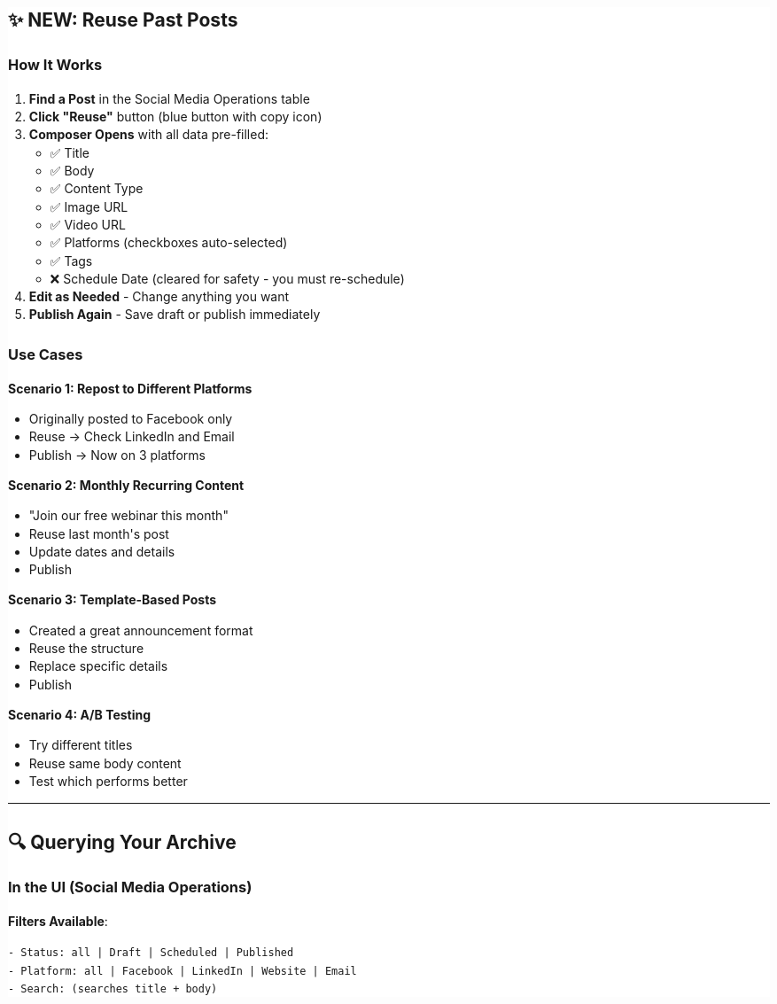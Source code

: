 
## ✨ **NEW: Reuse Past Posts**

### **How It Works**

1. **Find a Post** in the Social Media Operations table
2. **Click "Reuse"** button (blue button with copy icon)
3. **Composer Opens** with all data pre-filled:
   - ✅ Title
   - ✅ Body
   - ✅ Content Type
   - ✅ Image URL
   - ✅ Video URL
   - ✅ Platforms (checkboxes auto-selected)
   - ✅ Tags
   - ❌ Schedule Date (cleared for safety - you must re-schedule)
4. **Edit as Needed** - Change anything you want
5. **Publish Again** - Save draft or publish immediately

### **Use Cases**

**Scenario 1: Repost to Different Platforms**
- Originally posted to Facebook only
- Reuse → Check LinkedIn and Email
- Publish → Now on 3 platforms

**Scenario 2: Monthly Recurring Content**
- "Join our free webinar this month"
- Reuse last month's post
- Update dates and details
- Publish

**Scenario 3: Template-Based Posts**
- Created a great announcement format
- Reuse the structure
- Replace specific details
- Publish

**Scenario 4: A/B Testing**
- Try different titles
- Reuse same body content
- Test which performs better

---

## 🔍 **Querying Your Archive**

### **In the UI** (Social Media Operations)

**Filters Available**:
```
- Status: all | Draft | Scheduled | Published
- Platform: all | Facebook | LinkedIn | Website | Email
- Search: (searches title + body)
```
